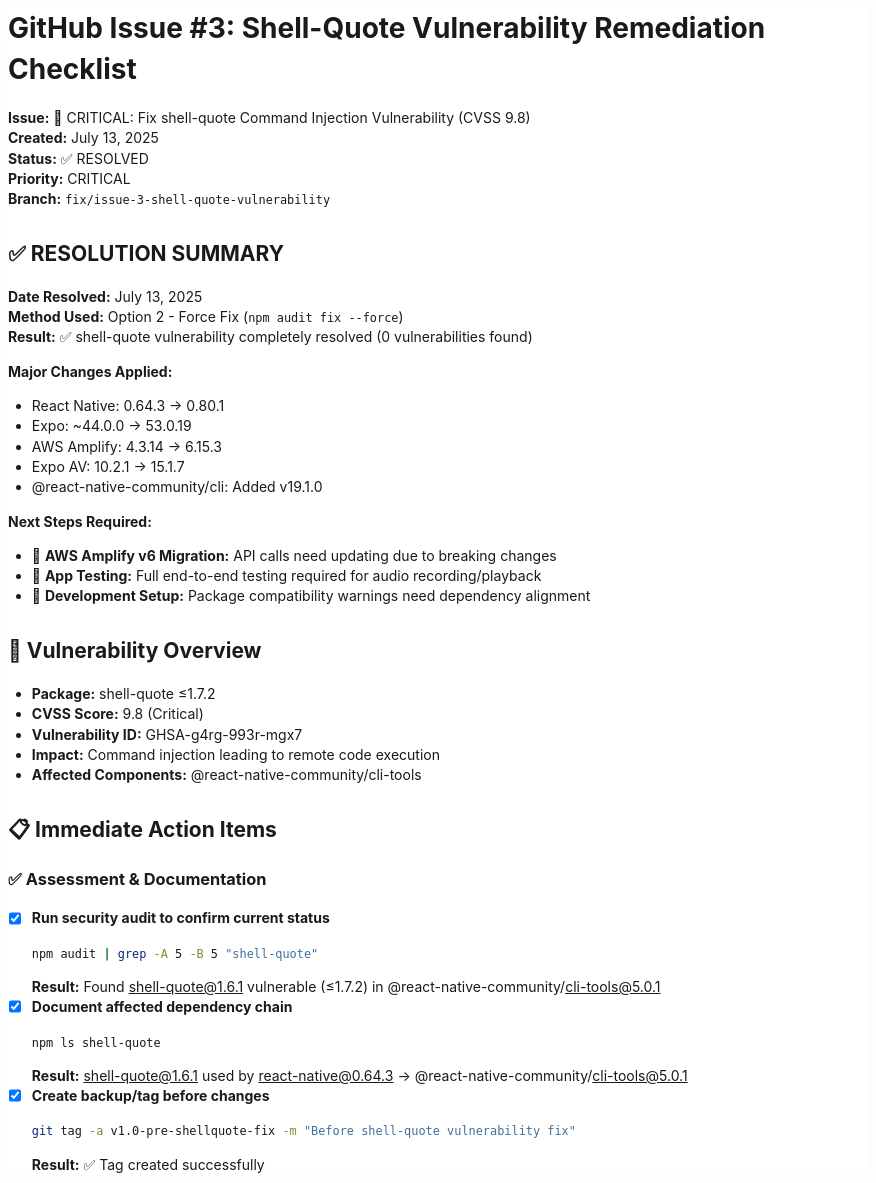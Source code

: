 # GitHub Issue #3: Shell-Quote Vulnerability Remediation Checklist

**Issue:** 🚨 CRITICAL: Fix shell-quote Command Injection Vulnerability (CVSS 9.8)  
**Created:** July 13, 2025  
**Status:** ✅ RESOLVED  
**Priority:** CRITICAL  
**Branch:** `fix/issue-3-shell-quote-vulnerability`

## ✅ RESOLUTION SUMMARY

**Date Resolved:** July 13, 2025  
**Method Used:** Option 2 - Force Fix (`npm audit fix --force`)  
**Result:** ✅ shell-quote vulnerability completely resolved (0 vulnerabilities found)

**Major Changes Applied:**
- React Native: 0.64.3 → 0.80.1
- Expo: ~44.0.0 → 53.0.19  
- AWS Amplify: 4.3.14 → 6.15.3
- Expo AV: 10.2.1 → 15.1.7
- @react-native-community/cli: Added v19.1.0

**Next Steps Required:**
- 🚨 **AWS Amplify v6 Migration:** API calls need updating due to breaking changes
- 📱 **App Testing:** Full end-to-end testing required for audio recording/playback
- 🔧 **Development Setup:** Package compatibility warnings need dependency alignment

## 🚨 Vulnerability Overview

- **Package:** shell-quote ≤1.7.2
- **CVSS Score:** 9.8 (Critical)
- **Vulnerability ID:** GHSA-g4rg-993r-mgx7
- **Impact:** Command injection leading to remote code execution
- **Affected Components:** @react-native-community/cli-tools

## 📋 Immediate Action Items

### ✅ Assessment & Documentation
- [x] **Run security audit to confirm current status**
  ```bash
  npm audit | grep -A 5 -B 5 "shell-quote"
  ```
  **Result:** Found shell-quote@1.6.1 vulnerable (≤1.7.2) in @react-native-community/cli-tools@5.0.1
- [x] **Document affected dependency chain**
  ```bash
  npm ls shell-quote
  ```
  **Result:** shell-quote@1.6.1 used by react-native@0.64.3 → @react-native-community/cli-tools@5.0.1
- [x] **Create backup/tag before changes**
  ```bash
  git tag -a v1.0-pre-shellquote-fix -m "Before shell-quote vulnerability fix"
  ```
  **Result:** ✅ Tag created successfully
